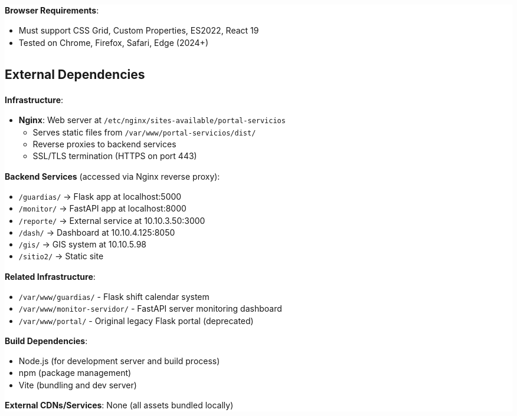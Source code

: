 **Browser Requirements**:
- Must support CSS Grid, Custom Properties, ES2022, React 19
- Tested on Chrome, Firefox, Safari, Edge (2024+)

## External Dependencies
**Infrastructure**:
- **Nginx**: Web server at `/etc/nginx/sites-available/portal-servicios`
  - Serves static files from `/var/www/portal-servicios/dist/`
  - Reverse proxies to backend services
  - SSL/TLS termination (HTTPS on port 443)

**Backend Services** (accessed via Nginx reverse proxy):
- `/guardias/` → Flask app at localhost:5000
- `/monitor/` → FastAPI app at localhost:8000
- `/reporte/` → External service at 10.10.3.50:3000
- `/dash/` → Dashboard at 10.10.4.125:8050
- `/gis/` → GIS system at 10.10.5.98
- `/sitio2/` → Static site

**Related Infrastructure**:
- `/var/www/guardias/` - Flask shift calendar system
- `/var/www/monitor-servidor/` - FastAPI server monitoring dashboard
- `/var/www/portal/` - Original legacy Flask portal (deprecated)

**Build Dependencies**:
- Node.js (for development server and build process)
- npm (package management)
- Vite (bundling and dev server)

**External CDNs/Services**: None (all assets bundled locally)
